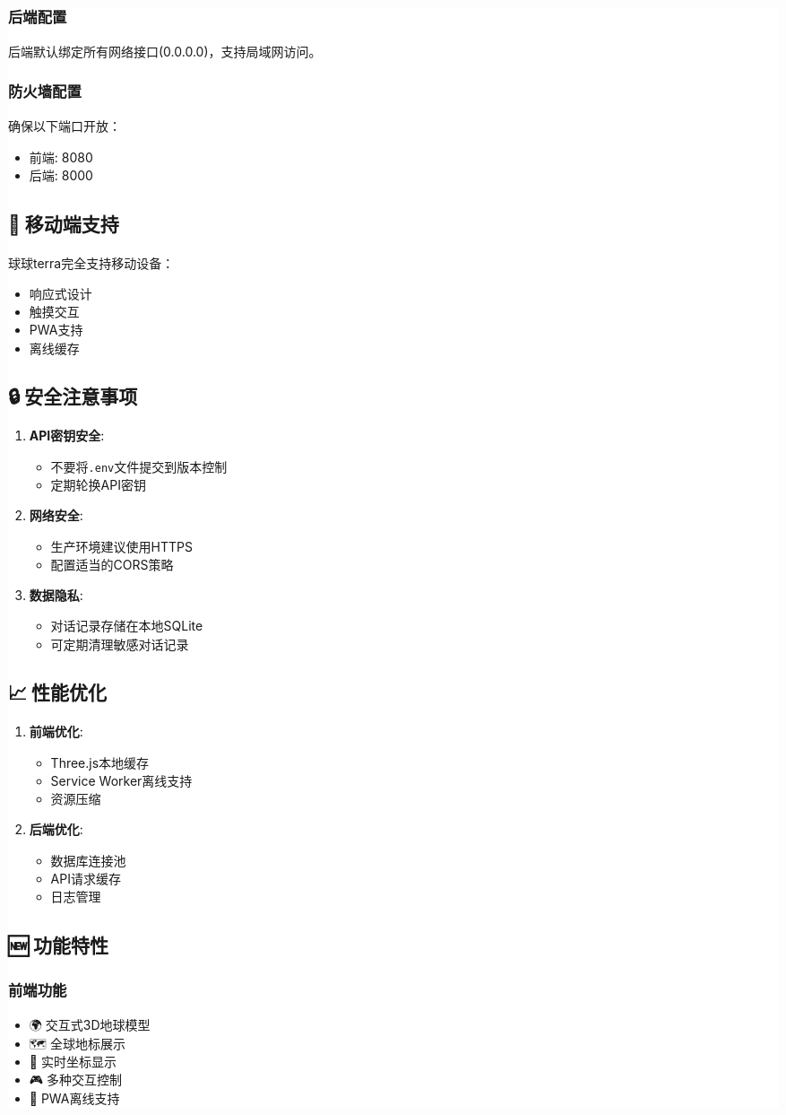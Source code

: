 ### 后端配置
后端默认绑定所有网络接口(0.0.0.0)，支持局域网访问。

### 防火墙配置
确保以下端口开放：
- 前端: 8080
- 后端: 8000

## 📱 移动端支持

球球terra完全支持移动设备：
- 响应式设计
- 触摸交互
- PWA支持
- 离线缓存

## 🔒 安全注意事项

1. **API密钥安全**: 
   - 不要将`.env`文件提交到版本控制
   - 定期轮换API密钥
   
2. **网络安全**:
   - 生产环境建议使用HTTPS
   - 配置适当的CORS策略

3. **数据隐私**:
   - 对话记录存储在本地SQLite
   - 可定期清理敏感对话记录

## 📈 性能优化

1. **前端优化**:
   - Three.js本地缓存
   - Service Worker离线支持
   - 资源压缩

2. **后端优化**:
   - 数据库连接池
   - API请求缓存
   - 日志管理

## 🆕 功能特性

### 前端功能
- 🌍 交互式3D地球模型
- 🗺️ 全球地标展示
- 📍 实时坐标显示
- 🎮 多种交互控制
- 📱 PWA离线支持

